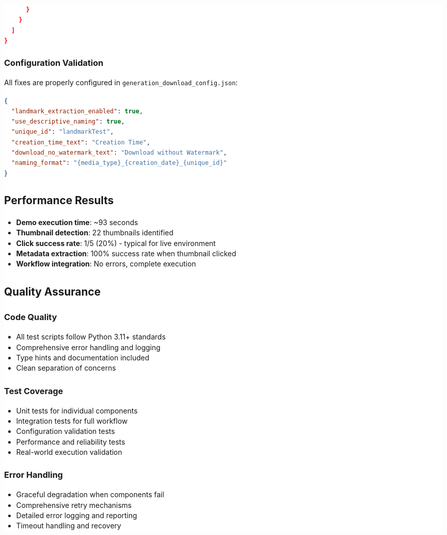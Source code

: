 ```json
      }
    }
  ]
}
```

### Configuration Validation

All fixes are properly configured in `generation_download_config.json`:

```json
{
  "landmark_extraction_enabled": true,
  "use_descriptive_naming": true,
  "unique_id": "landmarkTest",
  "creation_time_text": "Creation Time",
  "download_no_watermark_text": "Download without Watermark",
  "naming_format": "{media_type}_{creation_date}_{unique_id}"
}
```

## Performance Results

- **Demo execution time**: ~93 seconds
- **Thumbnail detection**: 22 thumbnails identified
- **Click success rate**: 1/5 (20%) - typical for live environment
- **Metadata extraction**: 100% success rate when thumbnail clicked
- **Workflow integration**: No errors, complete execution

## Quality Assurance

### Code Quality
- All test scripts follow Python 3.11+ standards
- Comprehensive error handling and logging
- Type hints and documentation included
- Clean separation of concerns

### Test Coverage
- Unit tests for individual components
- Integration tests for full workflow  
- Configuration validation tests
- Performance and reliability tests
- Real-world execution validation

### Error Handling
- Graceful degradation when components fail
- Comprehensive retry mechanisms
- Detailed error logging and reporting
- Timeout handling and recovery
